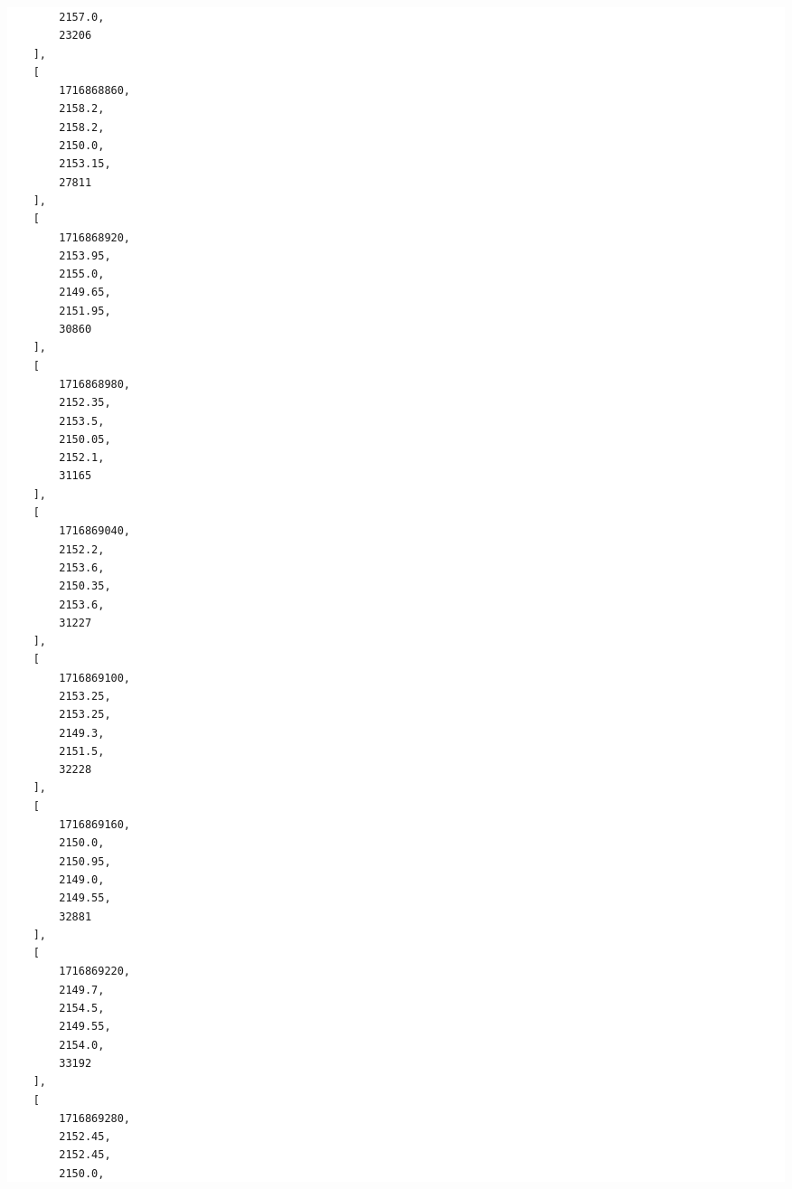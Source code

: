             2157.0,
            23206
        ],
        [
            1716868860,
            2158.2,
            2158.2,
            2150.0,
            2153.15,
            27811
        ],
        [
            1716868920,
            2153.95,
            2155.0,
            2149.65,
            2151.95,
            30860
        ],
        [
            1716868980,
            2152.35,
            2153.5,
            2150.05,
            2152.1,
            31165
        ],
        [
            1716869040,
            2152.2,
            2153.6,
            2150.35,
            2153.6,
            31227
        ],
        [
            1716869100,
            2153.25,
            2153.25,
            2149.3,
            2151.5,
            32228
        ],
        [
            1716869160,
            2150.0,
            2150.95,
            2149.0,
            2149.55,
            32881
        ],
        [
            1716869220,
            2149.7,
            2154.5,
            2149.55,
            2154.0,
            33192
        ],
        [
            1716869280,
            2152.45,
            2152.45,
            2150.0,